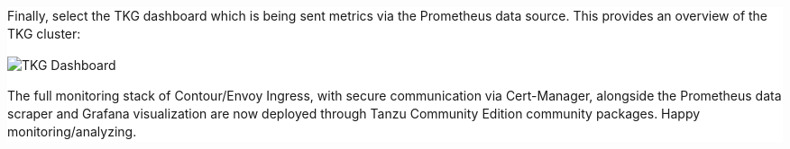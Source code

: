 Finally, select the TKG dashboard which is being sent metrics via the Prometheus data source. This provides an overview of the TKG cluster:

![TKG Dashboard](../img/grafana-tkg-dashboard.png?raw=true)

The full monitoring stack of Contour/Envoy Ingress, with secure communication via Cert-Manager, alongside the Prometheus data scraper and Grafana visualization are now deployed through Tanzu Community Edition community packages. Happy monitoring/analyzing.
